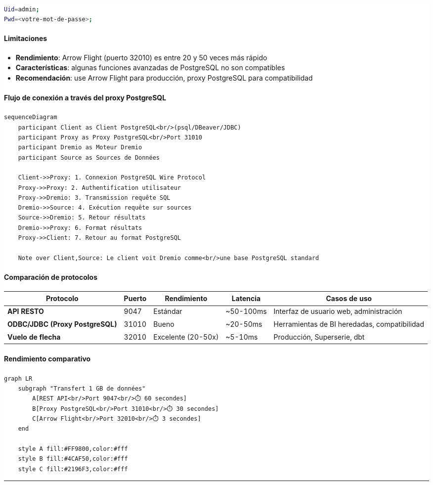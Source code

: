 ```bash
Uid=admin;
Pwd=<votre-mot-de-passe>;
```

#### Limitaciones

- **Rendimiento**: Arrow Flight (puerto 32010) es entre 20 y 50 veces más rápido
- **Características**: algunas funciones avanzadas de PostgreSQL no son compatibles
- **Recomendación**: use Arrow Flight para producción, proxy PostgreSQL para compatibilidad

#### Flujo de conexión a través del proxy PostgreSQL

```mermaid
sequenceDiagram
    participant Client as Client PostgreSQL<br/>(psql/DBeaver/JDBC)
    participant Proxy as Proxy PostgreSQL<br/>Port 31010
    participant Dremio as Moteur Dremio
    participant Source as Sources de Données
    
    Client->>Proxy: 1. Connexion PostgreSQL Wire Protocol
    Proxy->>Proxy: 2. Authentification utilisateur
    Proxy->>Dremio: 3. Transmission requête SQL
    Dremio->>Source: 4. Exécution requête sur sources
    Source->>Dremio: 5. Retour résultats
    Dremio->>Proxy: 6. Format résultats
    Proxy->>Client: 7. Retour au format PostgreSQL
    
    Note over Client,Source: Le client voit Dremio comme<br/>une base PostgreSQL standard
```

#### Comparación de protocolos

| Protocolo | Puerto | Rendimiento | Latencia | Casos de uso |
|---------------|------|-------------|---------|--------|
| **API RESTO** | 9047 | Estándar | ~50-100ms | Interfaz de usuario web, administración |
| **ODBC/JDBC (Proxy PostgreSQL)** | 31010 | Bueno | ~20-50ms | Herramientas de BI heredadas, compatibilidad |
| **Vuelo de flecha** | 32010 | Excelente (20-50x) | ~5-10ms | Producción, Superserie, dbt |

#### Rendimiento comparativo

```mermaid
graph LR
    subgraph "Transfert 1 GB de données"
        A[REST API<br/>Port 9047<br/>⏱️ 60 secondes]
        B[Proxy PostgreSQL<br/>Port 31010<br/>⏱️ 30 secondes]
        C[Arrow Flight<br/>Port 32010<br/>⏱️ 3 secondes]
    end
    
    style A fill:#FF9800,color:#fff
    style B fill:#4CAF50,color:#fff
    style C fill:#2196F3,color:#fff
```

---